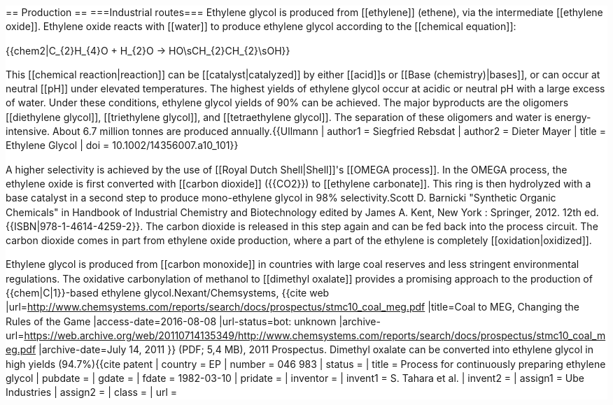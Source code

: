 == Production ==
===Industrial routes===
Ethylene glycol is produced from [[ethylene]] (ethene), via the intermediate [[ethylene oxide]].  Ethylene oxide reacts with [[water]] to produce ethylene glycol according to the [[chemical equation]]:

{{chem2|C_{2}H_{4}O + H_{2}O -> HO\sCH_{2}CH_{2}\sOH}}

This [[chemical reaction|reaction]] can be [[catalyst|catalyzed]] by either [[acid]]s or [[Base (chemistry)|bases]], or can occur at neutral [[pH]] under elevated temperatures. The highest yields of ethylene glycol occur at acidic or neutral pH with a large excess of water. Under these conditions, ethylene glycol yields of 90% can be achieved. The major byproducts are the oligomers [[diethylene glycol]], [[triethylene glycol]], and [[tetraethylene glycol]]. The separation of these oligomers and water is energy-intensive.  About 6.7 million tonnes are produced annually.<ref name=Ullmanns>{{Ullmann | author1 = Siegfried Rebsdat | author2 = Dieter Mayer | title = Ethylene Glycol | doi = 10.1002/14356007.a10_101}}</ref>

A higher selectivity is achieved by the use of [[Royal Dutch Shell|Shell]]'s [[OMEGA process]]. In the OMEGA process, the ethylene oxide is first converted with [[carbon dioxide]] ({{CO2}}) to [[ethylene carbonate]]. This ring is then hydrolyzed with a base catalyst in a second step to produce mono-ethylene glycol in 98% selectivity.<ref>Scott D. Barnicki "Synthetic Organic Chemicals" in Handbook of Industrial Chemistry and Biotechnology edited by James A. Kent, New York : Springer, 2012. 12th ed. {{ISBN|978-1-4614-4259-2}}.</ref> The carbon dioxide is released in this step again and can be fed back into the process circuit. The carbon dioxide comes in part from ethylene oxide production, where a part of the ethylene is completely [[oxidation|oxidized]].

Ethylene glycol is produced from [[carbon monoxide]] in countries with large coal reserves and less stringent environmental regulations. The oxidative carbonylation of methanol to [[dimethyl oxalate]] provides a promising approach to the production of {{chem|C|1}}-based ethylene glycol.<ref>Nexant/Chemsystems, {{cite web |url=http://www.chemsystems.com/reports/search/docs/prospectus/stmc10_coal_meg.pdf |title=Coal to MEG, Changing the Rules of the Game |access-date=2016-08-08 |url-status=bot: unknown |archive-url=https://web.archive.org/web/20110714135349/http://www.chemsystems.com/reports/search/docs/prospectus/stmc10_coal_meg.pdf |archive-date=July 14, 2011 }} (PDF; 5,4&nbsp;MB), 2011 Prospectus.</ref> Dimethyl oxalate can be converted into ethylene glycol in high yields (94.7%)<ref>{{cite patent
| country = EP
| number = 046 983
| status = 
| title = Process for continuously preparing ethylene glycol
| pubdate = 
| gdate = 
| fdate = 1982-03-10
| pridate = 
| inventor =
| invent1 = S. Tahara et al.
| invent2 = 
| assign1 = Ube Industries
| assign2 = 
| class = 
| url =